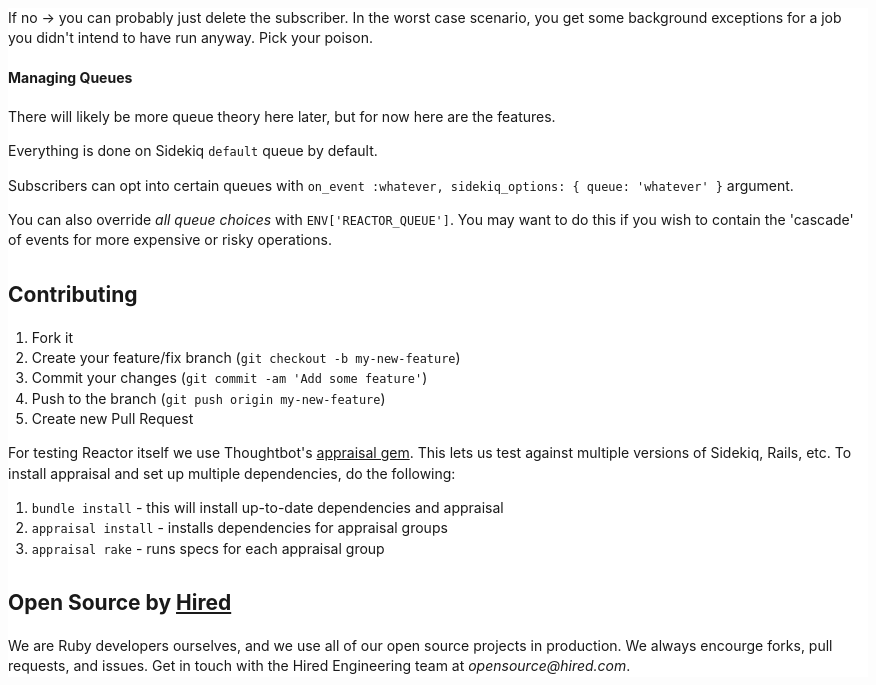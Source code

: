 If no -> you can probably just delete the subscriber. 
In the worst case scenario, you get some background exceptions for a job you didn't intend to have run anyway. Pick your poison. 

#### Managing Queues

There will likely be more queue theory here later, but for now here are the features.

Everything is done on Sidekiq `default` queue by default.

Subscribers can opt into certain queues with `on_event :whatever, sidekiq_options: { queue: 'whatever' }` argument.

You can also override _all queue choices_ with `ENV['REACTOR_QUEUE']`. You may want to do this if you wish to contain the 'cascade' of events for more expensive or risky operations.

## Contributing

1. Fork it
2. Create your feature/fix branch (`git checkout -b my-new-feature`)
3. Commit your changes (`git commit -am 'Add some feature'`)
4. Push to the branch (`git push origin my-new-feature`)
5. Create new Pull Request

For testing Reactor itself we use Thoughtbot's [appraisal gem](https://github.com/thoughtbot/appraisal). This lets us test against multiple versions of Sidekiq, Rails, etc. To install appraisal and set up multiple dependencies, do the following:

1. `bundle install` - this will install up-to-date dependencies and appraisal
2. `appraisal install` - installs dependencies for appraisal groups
3. `appraisal rake` - runs specs for each appraisal group

## Open Source by [Hired](https://hired.com/?utm_source=opensource&utm_medium=reactor&utm_campaign=readme)

We are Ruby developers ourselves, and we use all of our open source projects in production. We always encourge forks, pull requests, and issues. Get in touch with the Hired Engineering team at _opensource@hired.com_.

